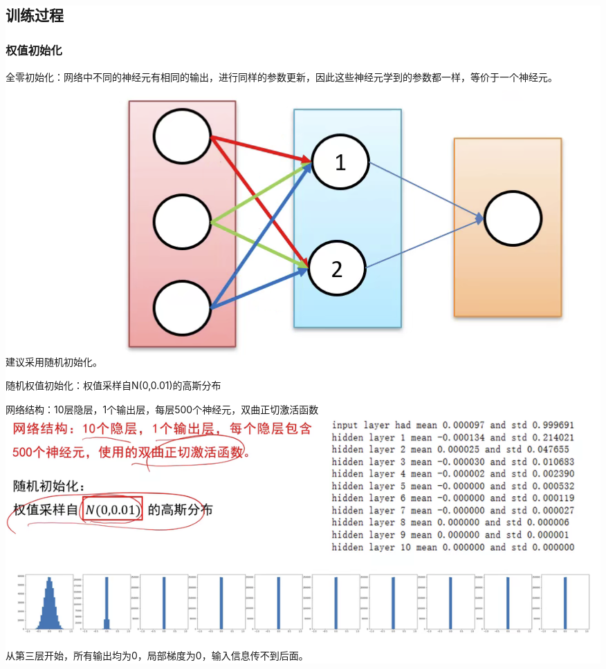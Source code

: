 ## 训练过程

### 权值初始化
全零初始化：网络中不同的神经元有相同的输出，进行同样的参数更新，因此这些神经元学到的参数都一样，等价于一个神经元。</br>
建议采用随机初始化。
![](./assets/2022-01-17-14-59-25.png)

随机权值初始化：权值采样自N(0,0.01)的高斯分布

网络结构：10层隐层，1个输出层，每层500个神经元，双曲正切激活函数
![](./assets/2022-01-17-15-03-53.png)
从第三层开始，所有输出均为0，局部梯度为0，输入信息传不到后面。
